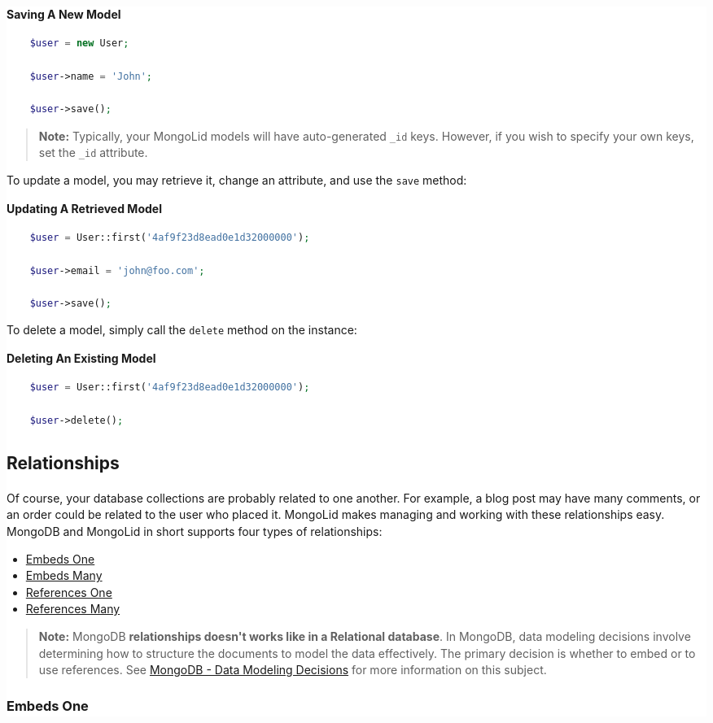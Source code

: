 **Saving A New Model**

```php
    $user = new User;

    $user->name = 'John';

    $user->save();
```

> **Note:** Typically, your MongoLid models will have auto-generated `_id` keys. However, if you wish to specify your own keys, set the `_id` attribute.

To update a model, you may retrieve it, change an attribute, and use the `save` method:

**Updating A Retrieved Model**

```php
    $user = User::first('4af9f23d8ead0e1d32000000');

    $user->email = 'john@foo.com';

    $user->save();
```

To delete a model, simply call the `delete` method on the instance:

**Deleting An Existing Model**

```php
    $user = User::first('4af9f23d8ead0e1d32000000');

    $user->delete();
```

<a name="relationships"></a>
## Relationships

Of course, your database collections are probably related to one another. For example, a blog post may have many comments, or an order could be related to the user who placed it. MongoLid makes managing and working with these relationships easy. MongoDB and MongoLid in short supports four types of relationships:

- [Embeds One](#embeds-one)
- [Embeds Many](#embeds-many)
- [References One](#references-one)
- [References Many](#references-many)

> **Note:** MongoDB **relationships doesn't works like in a Relational database**. In MongoDB, data modeling decisions involve determining how to structure the documents to model the data effectively. The primary decision is whether to embed or to use references. See [MongoDB - Data Modeling Decisions](http://docs.mongodb.org/manual/core/data-modeling/#data-modeling-decisions) for more information on this subject.

<a name="embeds-one"></a>
### Embeds One
